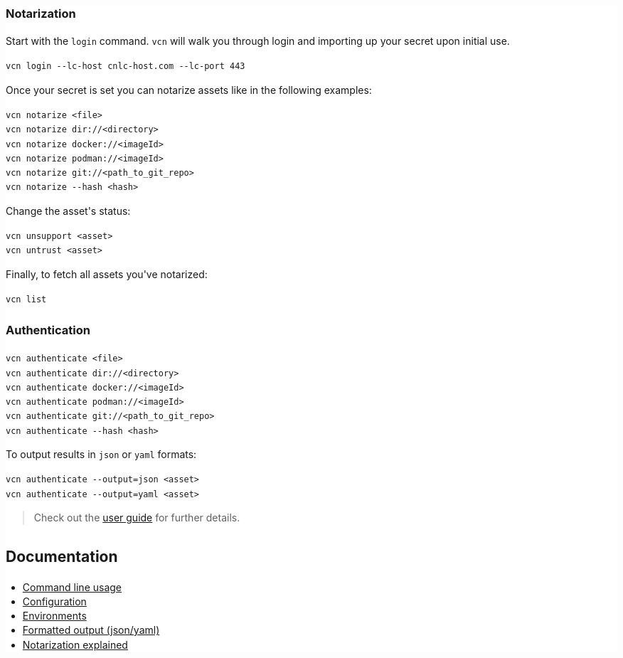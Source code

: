 ### Notarization

Start with the `login` command. `vcn` will walk you through login and importing up your secret upon initial use.

```
vcn login --lc-host cnlc-host.com --lc-port 443
```

Once your secret is set you can notarize assets like in the following examples:

```
vcn notarize <file>
vcn notarize dir://<directory>
vcn notarize docker://<imageId>
vcn notarize podman://<imageId>
vcn notarize git://<path_to_git_repo>
vcn notarize --hash <hash>
```

Change the asset's status:

```
vcn unsupport <asset>
vcn untrust <asset>
```

Finally, to fetch all assets you've notarized:

```
vcn list
```

### Authentication

```
vcn authenticate <file>
vcn authenticate dir://<directory>
vcn authenticate docker://<imageId>
vcn authenticate podman://<imageId>
vcn authenticate git://<path_to_git_repo>
vcn authenticate --hash <hash>
```

To output results in `json` or `yaml` formats:
```
vcn authenticate --output=json <asset>
vcn authenticate --output=yaml <asset>
```
> Check out the [user guide](https://github.com/vchain-us/vcn/blob/master/docs/user-guide/formatted-output.md) for further details.

## Documentation

* [Command line usage](https://github.com/vchain-us/vcn/blob/master/docs/cmd/vcn.md)
* [Configuration](https://github.com/vchain-us/vcn/blob/master/docs/user-guide/configuration.md)
* [Environments](https://github.com/vchain-us/vcn/blob/master/docs/user-guide/environments.md)
* [Formatted output (json/yaml)](https://github.com/vchain-us/vcn/blob/master/docs/user-guide/formatted-output.md)
* [Notarization explained](https://github.com/vchain-us/vcn/blob/master/docs/user-guide/notarization.md)
